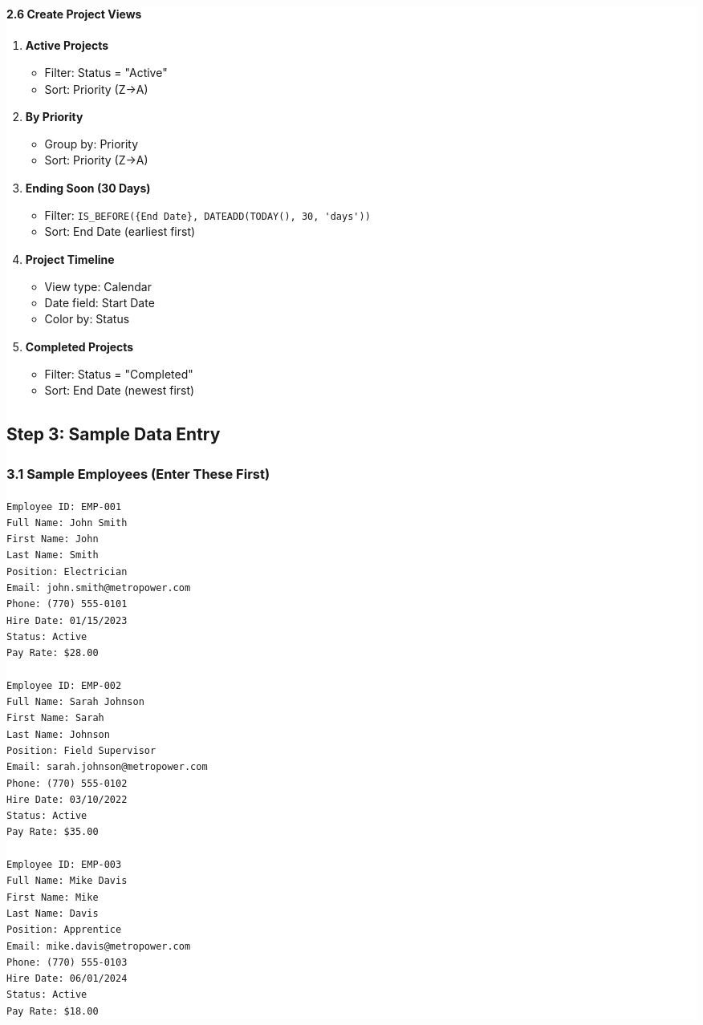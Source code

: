 #### 2.6 Create Project Views
1. **Active Projects**
   - Filter: Status = "Active"
   - Sort: Priority (Z→A)

2. **By Priority**
   - Group by: Priority
   - Sort: Priority (Z→A)

3. **Ending Soon (30 Days)**
   - Filter: `IS_BEFORE({End Date}, DATEADD(TODAY(), 30, 'days'))`
   - Sort: End Date (earliest first)

4. **Project Timeline**
   - View type: Calendar
   - Date field: Start Date
   - Color by: Status

5. **Completed Projects**
   - Filter: Status = "Completed"
   - Sort: End Date (newest first)

## Step 3: Sample Data Entry

### 3.1 Sample Employees (Enter These First)
```
Employee ID: EMP-001
Full Name: John Smith
First Name: John
Last Name: Smith
Position: Electrician
Email: john.smith@metropower.com
Phone: (770) 555-0101
Hire Date: 01/15/2023
Status: Active
Pay Rate: $28.00

Employee ID: EMP-002
Full Name: Sarah Johnson
First Name: Sarah
Last Name: Johnson
Position: Field Supervisor
Email: sarah.johnson@metropower.com
Phone: (770) 555-0102
Hire Date: 03/10/2022
Status: Active
Pay Rate: $35.00

Employee ID: EMP-003
Full Name: Mike Davis
First Name: Mike
Last Name: Davis
Position: Apprentice
Email: mike.davis@metropower.com
Phone: (770) 555-0103
Hire Date: 06/01/2024
Status: Active
Pay Rate: $18.00
```
